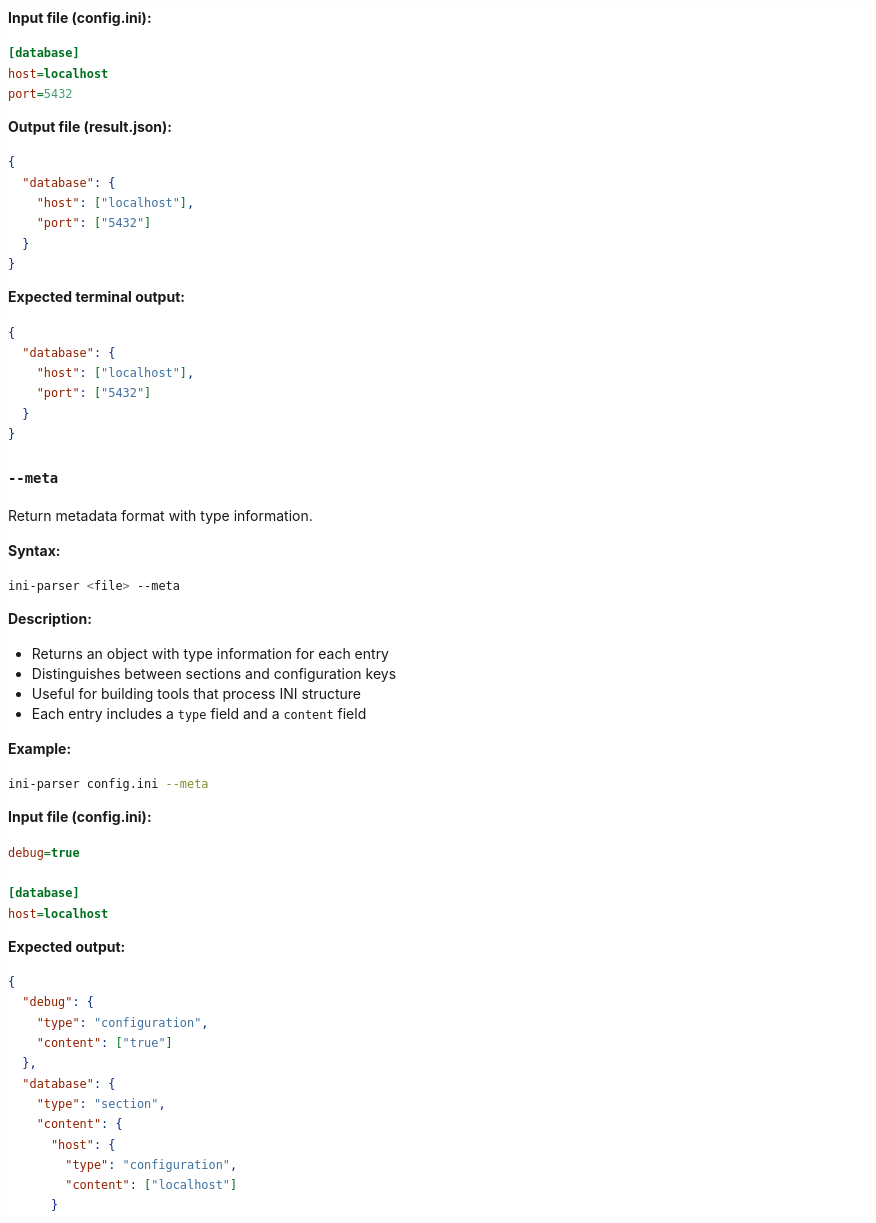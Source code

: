 **Input file (config.ini):**
```ini
[database]
host=localhost
port=5432
```

**Output file (result.json):**
```json
{
  "database": {
    "host": ["localhost"],
    "port": ["5432"]
  }
}
```

**Expected terminal output:**
```json
{
  "database": {
    "host": ["localhost"],
    "port": ["5432"]
  }
}
```

### `--meta`

Return metadata format with type information.

**Syntax:**
```bash
ini-parser <file> --meta
```

**Description:**
- Returns an object with type information for each entry
- Distinguishes between sections and configuration keys
- Useful for building tools that process INI structure
- Each entry includes a `type` field and a `content` field

**Example:**

```bash
ini-parser config.ini --meta
```

**Input file (config.ini):**
```ini
debug=true

[database]
host=localhost
```

**Expected output:**
```json
{
  "debug": {
    "type": "configuration",
    "content": ["true"]
  },
  "database": {
    "type": "section",
    "content": {
      "host": {
        "type": "configuration",
        "content": ["localhost"]
      }
```